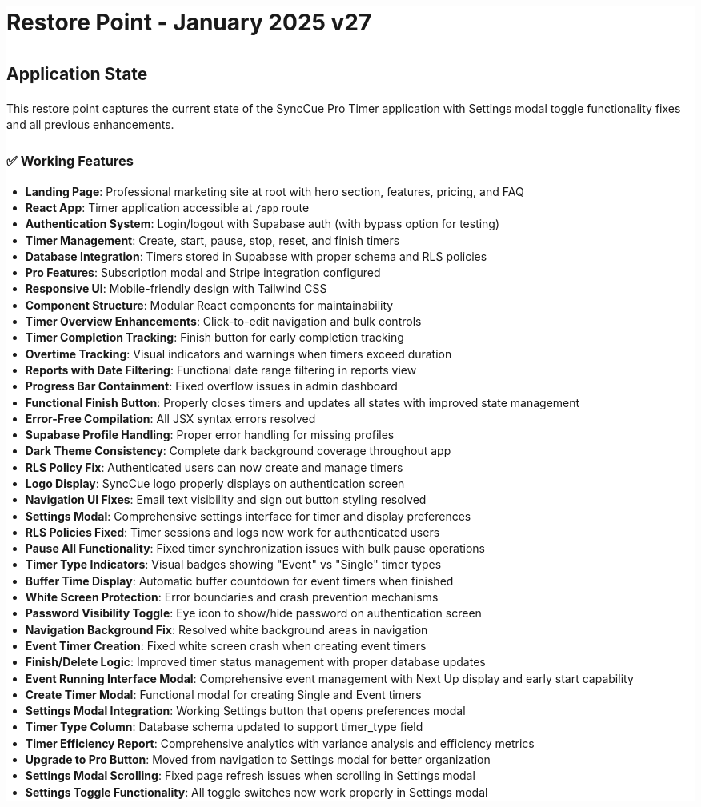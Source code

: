 # Restore Point - January 2025 v27

## Application State
This restore point captures the current state of the SyncCue Pro Timer application with Settings modal toggle functionality fixes and all previous enhancements.

### ✅ Working Features
- **Landing Page**: Professional marketing site at root with hero section, features, pricing, and FAQ
- **React App**: Timer application accessible at `/app` route
- **Authentication System**: Login/logout with Supabase auth (with bypass option for testing)
- **Timer Management**: Create, start, pause, stop, reset, and finish timers
- **Database Integration**: Timers stored in Supabase with proper schema and RLS policies
- **Pro Features**: Subscription modal and Stripe integration configured
- **Responsive UI**: Mobile-friendly design with Tailwind CSS
- **Component Structure**: Modular React components for maintainability
- **Timer Overview Enhancements**: Click-to-edit navigation and bulk controls
- **Timer Completion Tracking**: Finish button for early completion tracking
- **Overtime Tracking**: Visual indicators and warnings when timers exceed duration
- **Reports with Date Filtering**: Functional date range filtering in reports view
- **Progress Bar Containment**: Fixed overflow issues in admin dashboard
- **Functional Finish Button**: Properly closes timers and updates all states with improved state management
- **Error-Free Compilation**: All JSX syntax errors resolved
- **Supabase Profile Handling**: Proper error handling for missing profiles
- **Dark Theme Consistency**: Complete dark background coverage throughout app
- **RLS Policy Fix**: Authenticated users can now create and manage timers
- **Logo Display**: SyncCue logo properly displays on authentication screen
- **Navigation UI Fixes**: Email text visibility and sign out button styling resolved
- **Settings Modal**: Comprehensive settings interface for timer and display preferences
- **RLS Policies Fixed**: Timer sessions and logs now work for authenticated users
- **Pause All Functionality**: Fixed timer synchronization issues with bulk pause operations
- **Timer Type Indicators**: Visual badges showing "Event" vs "Single" timer types
- **Buffer Time Display**: Automatic buffer countdown for event timers when finished
- **White Screen Protection**: Error boundaries and crash prevention mechanisms
- **Password Visibility Toggle**: Eye icon to show/hide password on authentication screen
- **Navigation Background Fix**: Resolved white background areas in navigation
- **Event Timer Creation**: Fixed white screen crash when creating event timers
- **Finish/Delete Logic**: Improved timer status management with proper database updates
- **Event Running Interface Modal**: Comprehensive event management with Next Up display and early start capability
- **Create Timer Modal**: Functional modal for creating Single and Event timers
- **Settings Modal Integration**: Working Settings button that opens preferences modal
- **Timer Type Column**: Database schema updated to support timer_type field
- **Timer Efficiency Report**: Comprehensive analytics with variance analysis and efficiency metrics
- **Upgrade to Pro Button**: Moved from navigation to Settings modal for better organization
- **Settings Modal Scrolling**: Fixed page refresh issues when scrolling in Settings modal
- **Settings Toggle Functionality**: All toggle switches now work properly in Settings modal
